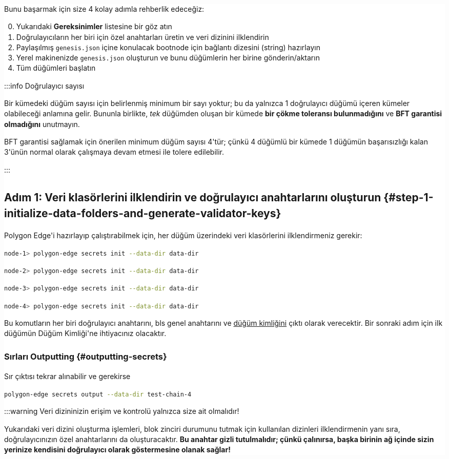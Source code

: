 Bunu başarmak için size 4 kolay adımla rehberlik edeceğiz:

0. Yukarıdaki **Gereksinimler** listesine bir göz atın
1. Doğrulayıcıların her biri için özel anahtarları üretin ve veri dizinini ilklendirin
2. Paylaşılmış `genesis.json` içine konulacak bootnode için bağlantı dizesini (string) hazırlayın
3. Yerel makinenizde `genesis.json` oluşturun ve bunu düğümlerin her birine gönderin/aktarın
4. Tüm düğümleri başlatın

:::info Doğrulayıcı sayısı

Bir kümedeki düğüm sayısı için belirlenmiş minimum bir sayı yoktur; bu da yalnızca 1 doğrulayıcı düğümü içeren kümeler olabileceği anlamına gelir.
Bununla birlikte, _tek_ düğümden oluşan bir kümede **bir çökme toleransı bulunmadığını** ve **BFT garantisi olmadığını** unutmayın.

BFT garantisi sağlamak için önerilen minimum düğüm sayısı 4'tür; çünkü 4 düğümlü bir kümede
1 düğümün başarısızlığı kalan 3'ünün normal olarak çalışmaya devam etmesi ile tolere edilebilir.

:::

## Adım 1: Veri klasörlerini ilklendirin ve doğrulayıcı anahtarlarını oluşturun {#step-1-initialize-data-folders-and-generate-validator-keys}

Polygon Edge'i hazırlayıp çalıştırabilmek için, her düğüm üzerindeki veri klasörlerini ilklendirmeniz gerekir:


````bash
node-1> polygon-edge secrets init --data-dir data-dir
````

````bash
node-2> polygon-edge secrets init --data-dir data-dir
````

````bash
node-3> polygon-edge secrets init --data-dir data-dir
````

````bash
node-4> polygon-edge secrets init --data-dir data-dir
````

Bu komutların her biri doğrulayıcı anahtarını, bls genel anahtarını ve [düğüm kimliğini](https://docs.libp2p.io/concepts/peer-id/) çıktı olarak verecektir. Bir sonraki adım için ilk düğümün Düğüm Kimliği'ne ihtiyacınız olacaktır.

### Sırları Outputting {#outputting-secrets}
Sır çıktısı tekrar alınabilir ve gerekirse

```bash
polygon-edge secrets output --data-dir test-chain-4
```

:::warning Veri dizininizin erişim ve kontrolü yalnızca size ait olmalıdır!

Yukarıdaki veri dizini oluşturma işlemleri, blok zinciri durumunu tutmak için kullanılan dizinleri ilklendirmenin yanı sıra, doğrulayıcınızın özel anahtarlarını da oluşturacaktır.
**Bu anahtar gizli tutulmalıdır; çünkü çalınırsa, başka birinin ağ içinde sizin yerinize kendisini doğrulayıcı olarak göstermesine olanak sağlar!**
